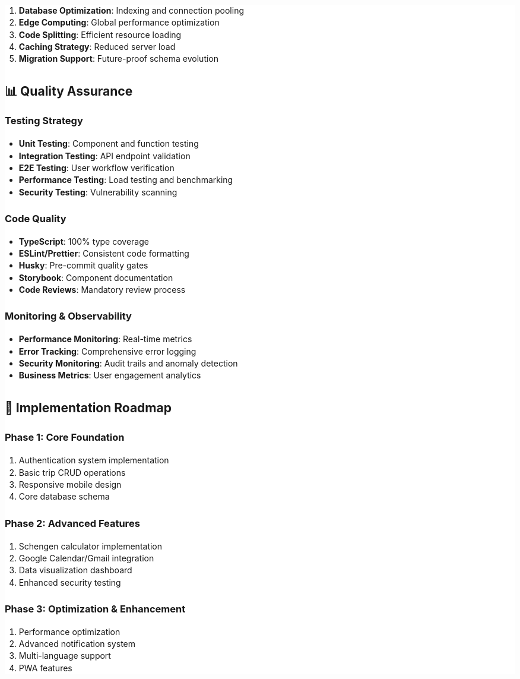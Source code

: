 1. **Database Optimization**: Indexing and connection pooling
2. **Edge Computing**: Global performance optimization
3. **Code Splitting**: Efficient resource loading
4. **Caching Strategy**: Reduced server load
5. **Migration Support**: Future-proof schema evolution

## 📊 Quality Assurance

### Testing Strategy

- **Unit Testing**: Component and function testing
- **Integration Testing**: API endpoint validation
- **E2E Testing**: User workflow verification
- **Performance Testing**: Load testing and benchmarking
- **Security Testing**: Vulnerability scanning

### Code Quality

- **TypeScript**: 100% type coverage
- **ESLint/Prettier**: Consistent code formatting
- **Husky**: Pre-commit quality gates
- **Storybook**: Component documentation
- **Code Reviews**: Mandatory review process

### Monitoring & Observability

- **Performance Monitoring**: Real-time metrics
- **Error Tracking**: Comprehensive error logging
- **Security Monitoring**: Audit trails and anomaly detection
- **Business Metrics**: User engagement analytics

## 🚀 Implementation Roadmap

### Phase 1: Core Foundation

1. Authentication system implementation
2. Basic trip CRUD operations
3. Responsive mobile design
4. Core database schema

### Phase 2: Advanced Features

1. Schengen calculator implementation
2. Google Calendar/Gmail integration
3. Data visualization dashboard
4. Enhanced security testing

### Phase 3: Optimization & Enhancement

1. Performance optimization
2. Advanced notification system
3. Multi-language support
4. PWA features
